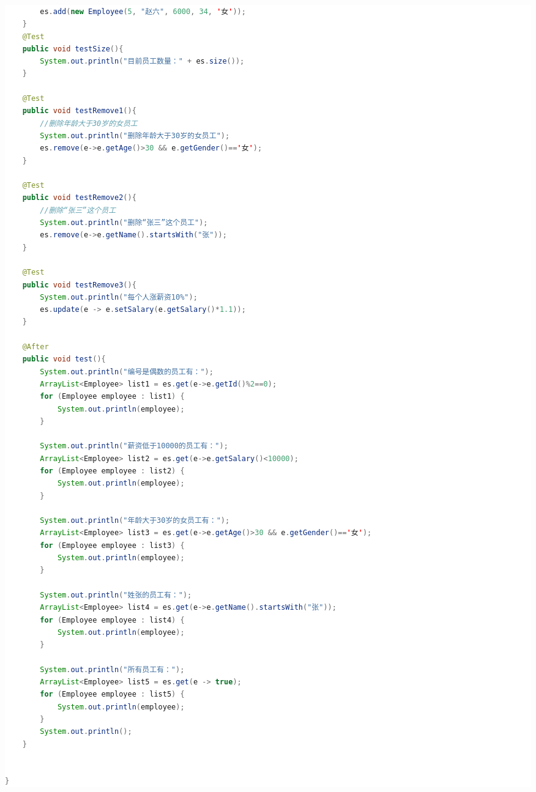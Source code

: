 ```java
		es.add(new Employee(5, "赵六", 6000, 34, '女'));
	}
	@Test
	public void testSize(){
		System.out.println("目前员工数量：" + es.size());
	}
	
	@Test
	public void testRemove1(){
		//删除年龄大于30岁的女员工
		System.out.println("删除年龄大于30岁的女员工");
		es.remove(e->e.getAge()>30 && e.getGender()=='女');
	}
	
	@Test
	public void testRemove2(){
		//删除“张三”这个员工
		System.out.println("删除“张三”这个员工");
		es.remove(e->e.getName().startsWith("张"));
	}
	
	@Test
	public void testRemove3(){
		System.out.println("每个人涨薪资10%");
		es.update(e -> e.setSalary(e.getSalary()*1.1));
	}
	
	@After
	public void test(){
		System.out.println("编号是偶数的员工有：");
		ArrayList<Employee> list1 = es.get(e->e.getId()%2==0);
		for (Employee employee : list1) {
			System.out.println(employee);
		}
		
		System.out.println("薪资低于10000的员工有：");
		ArrayList<Employee> list2 = es.get(e->e.getSalary()<10000);
		for (Employee employee : list2) {
			System.out.println(employee);
		}
		
		System.out.println("年龄大于30岁的女员工有：");
		ArrayList<Employee> list3 = es.get(e->e.getAge()>30 && e.getGender()=='女');
		for (Employee employee : list3) {
			System.out.println(employee);
		}
		
		System.out.println("姓张的员工有：");
		ArrayList<Employee> list4 = es.get(e->e.getName().startsWith("张"));
		for (Employee employee : list4) {
			System.out.println(employee);
		}
		
		System.out.println("所有员工有：");
		ArrayList<Employee> list5 = es.get(e -> true);
		for (Employee employee : list5) {
			System.out.println(employee);
		}
		System.out.println();
	}
	
	
}
```